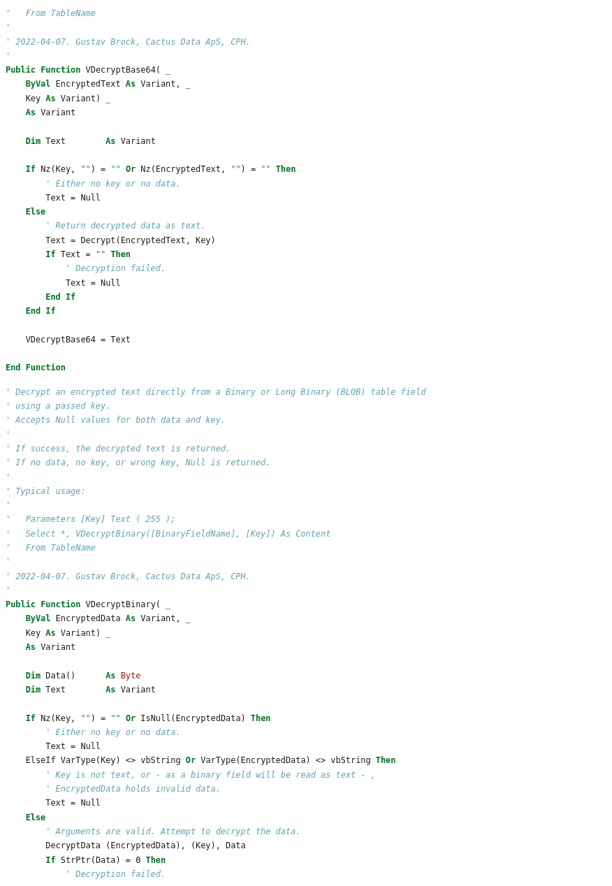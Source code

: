 ~~~vb
'   From TableName
'
' 2022-04-07. Gustav Brock, Cactus Data ApS, CPH.
'
Public Function VDecryptBase64( _
    ByVal EncryptedText As Variant, _
    Key As Variant) _
    As Variant

    Dim Text        As Variant
    
    If Nz(Key, "") = "" Or Nz(EncryptedText, "") = "" Then
        ' Either no key or no data.
        Text = Null
    Else
        ' Return decrypted data as text.
        Text = Decrypt(EncryptedText, Key)
        If Text = "" Then
            ' Decryption failed.
            Text = Null
        End If
    End If
    
    VDecryptBase64 = Text
    
End Function
~~~
~~~vb
' Decrypt an encrypted text directly from a Binary or Long Binary (BLOB) table field
' using a passed key.
' Accepts Null values for both data and key.
'
' If success, the decrypted text is returned.
' If no data, no key, or wrong key, Null is returned.
'
' Typical usage:
'
'   Parameters [Key] Text ( 255 );
'   Select *, VDecryptBinary([BinaryFieldName], [Key]) As Content
'   From TableName
'
' 2022-04-07. Gustav Brock, Cactus Data ApS, CPH.
'
Public Function VDecryptBinary( _
    ByVal EncryptedData As Variant, _
    Key As Variant) _
    As Variant

    Dim Data()      As Byte
    Dim Text        As Variant
    
    If Nz(Key, "") = "" Or IsNull(EncryptedData) Then
        ' Either no key or no data.
        Text = Null
    ElseIf VarType(Key) <> vbString Or VarType(EncryptedData) <> vbString Then
        ' Key is not text, or - as a binary field will be read as text - ,
        ' EncryptedData holds invalid data.
        Text = Null
    Else
        ' Arguments are valid. Attempt to decrypt the data.
        DecryptData (EncryptedData), (Key), Data
        If StrPtr(Data) = 0 Then
            ' Decryption failed.
~~~